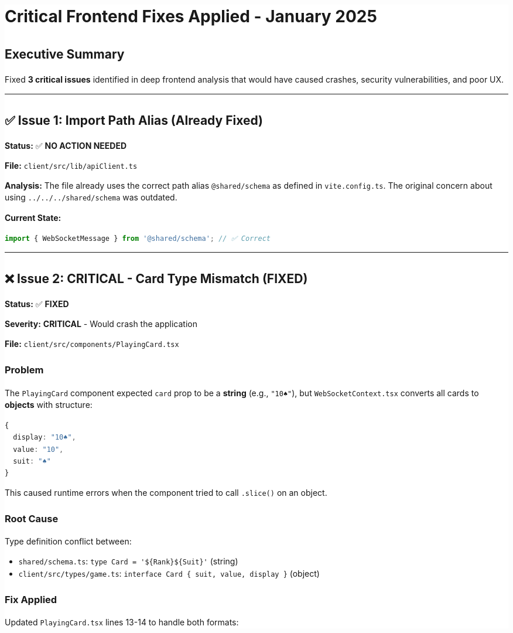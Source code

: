 # Critical Frontend Fixes Applied - January 2025

## Executive Summary
Fixed **3 critical issues** identified in deep frontend analysis that would have caused crashes, security vulnerabilities, and poor UX.

---

## ✅ Issue 1: Import Path Alias (Already Fixed)
**Status:** ✅ **NO ACTION NEEDED**

**File:** `client/src/lib/apiClient.ts`

**Analysis:** The file already uses the correct path alias `@shared/schema` as defined in `vite.config.ts`. The original concern about using `../../../shared/schema` was outdated.

**Current State:**
```typescript
import { WebSocketMessage } from '@shared/schema'; // ✅ Correct
```

---

## ❌ Issue 2: **CRITICAL** - Card Type Mismatch (FIXED)
**Status:** ✅ **FIXED**

**Severity:** **CRITICAL** - Would crash the application

**File:** `client/src/components/PlayingCard.tsx`

### Problem
The `PlayingCard` component expected `card` prop to be a **string** (e.g., `"10♠"`), but `WebSocketContext.tsx` converts all cards to **objects** with structure:
```typescript
{
  display: "10♠",
  value: "10",
  suit: "♠"
}
```

This caused runtime errors when the component tried to call `.slice()` on an object.

### Root Cause
Type definition conflict between:
- `shared/schema.ts`: `type Card = '${Rank}${Suit}'` (string)
- `client/src/types/game.ts`: `interface Card { suit, value, display }` (object)

### Fix Applied
Updated `PlayingCard.tsx` lines 13-14 to handle both formats:
